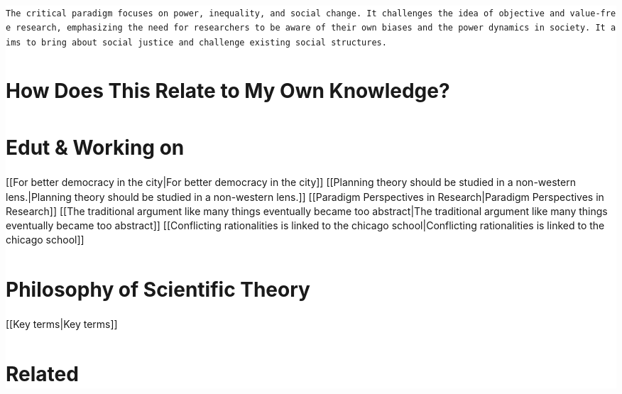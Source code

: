     The critical paradigm focuses on power, inequality, and social change. It challenges the idea of objective and value-free research, emphasizing the need for researchers to be aware of their own biases and the power dynamics in society. It aims to bring about social justice and challenge existing social structures.












# How Does This Relate to My Own Knowledge?



# Edut & Working on

[[For better democracy in the city\|For better democracy in the city]]
[[Planning theory should be studied in a non-western lens.\|Planning theory should be studied in a non-western lens.]]
[[Paradigm Perspectives in Research\|Paradigm Perspectives in Research]]
[[The traditional argument like many things eventually became too abstract\|The traditional argument like many things eventually became too abstract]]
[[Conflicting rationalities is linked to the chicago school\|Conflicting rationalities is linked to the chicago school]]

# Philosophy of Scientific Theory


[[Key terms\|Key terms]]



# Related


